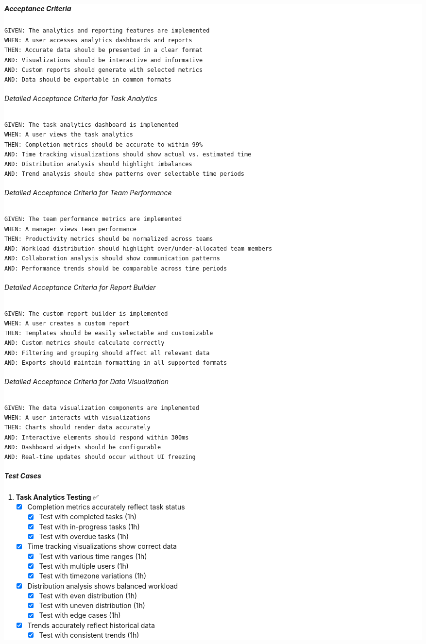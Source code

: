 ##### Acceptance Criteria
```
GIVEN: The analytics and reporting features are implemented
WHEN: A user accesses analytics dashboards and reports
THEN: Accurate data should be presented in a clear format
AND: Visualizations should be interactive and informative
AND: Custom reports should generate with selected metrics
AND: Data should be exportable in common formats
```

###### Detailed Acceptance Criteria for Task Analytics
```
GIVEN: The task analytics dashboard is implemented
WHEN: A user views the task analytics
THEN: Completion metrics should be accurate to within 99%
AND: Time tracking visualizations should show actual vs. estimated time
AND: Distribution analysis should highlight imbalances
AND: Trend analysis should show patterns over selectable time periods
```

###### Detailed Acceptance Criteria for Team Performance
```
GIVEN: The team performance metrics are implemented
WHEN: A manager views team performance
THEN: Productivity metrics should be normalized across teams
AND: Workload distribution should highlight over/under-allocated team members
AND: Collaboration analysis should show communication patterns
AND: Performance trends should be comparable across time periods
```

###### Detailed Acceptance Criteria for Report Builder
```
GIVEN: The custom report builder is implemented
WHEN: A user creates a custom report
THEN: Templates should be easily selectable and customizable
AND: Custom metrics should calculate correctly
AND: Filtering and grouping should affect all relevant data
AND: Exports should maintain formatting in all supported formats
```

###### Detailed Acceptance Criteria for Data Visualization
```
GIVEN: The data visualization components are implemented
WHEN: A user interacts with visualizations
THEN: Charts should render data accurately
AND: Interactive elements should respond within 300ms
AND: Dashboard widgets should be configurable
AND: Real-time updates should occur without UI freezing
```

##### Test Cases
1. **Task Analytics Testing** ✅
   - [x] Completion metrics accurately reflect task status
      - [x] Test with completed tasks (1h)
      - [x] Test with in-progress tasks (1h)
      - [x] Test with overdue tasks (1h)
   - [x] Time tracking visualizations show correct data
      - [x] Test with various time ranges (1h)
      - [x] Test with multiple users (1h)
      - [x] Test with timezone variations (1h)
   - [x] Distribution analysis shows balanced workload
      - [x] Test with even distribution (1h)
      - [x] Test with uneven distribution (1h)
      - [x] Test with edge cases (1h)
   - [x] Trends accurately reflect historical data
      - [x] Test with consistent trends (1h)